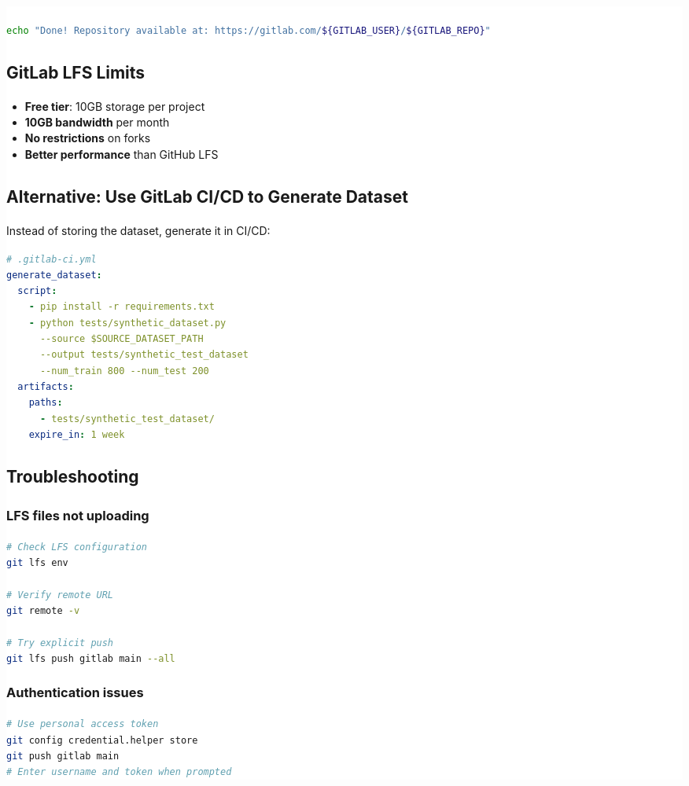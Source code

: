 ```bash

echo "Done! Repository available at: https://gitlab.com/${GITLAB_USER}/${GITLAB_REPO}"
```

## GitLab LFS Limits

- **Free tier**: 10GB storage per project
- **10GB bandwidth** per month
- **No restrictions** on forks
- **Better performance** than GitHub LFS

## Alternative: Use GitLab CI/CD to Generate Dataset

Instead of storing the dataset, generate it in CI/CD:

```yaml
# .gitlab-ci.yml
generate_dataset:
  script:
    - pip install -r requirements.txt
    - python tests/synthetic_dataset.py 
      --source $SOURCE_DATASET_PATH 
      --output tests/synthetic_test_dataset 
      --num_train 800 --num_test 200
  artifacts:
    paths:
      - tests/synthetic_test_dataset/
    expire_in: 1 week
```

## Troubleshooting

### LFS files not uploading

```bash
# Check LFS configuration
git lfs env

# Verify remote URL
git remote -v

# Try explicit push
git lfs push gitlab main --all
```

### Authentication issues

```bash
# Use personal access token
git config credential.helper store
git push gitlab main
# Enter username and token when prompted
```
